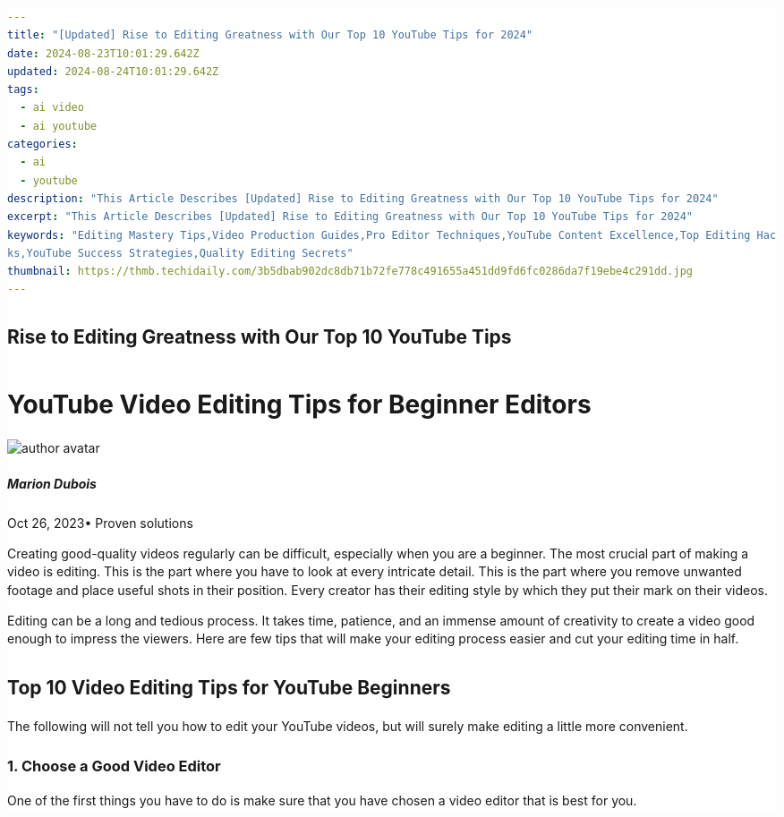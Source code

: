 ```yaml
---
title: "[Updated] Rise to Editing Greatness with Our Top 10 YouTube Tips for 2024"
date: 2024-08-23T10:01:29.642Z
updated: 2024-08-24T10:01:29.642Z
tags:
  - ai video
  - ai youtube
categories:
  - ai
  - youtube
description: "This Article Describes [Updated] Rise to Editing Greatness with Our Top 10 YouTube Tips for 2024"
excerpt: "This Article Describes [Updated] Rise to Editing Greatness with Our Top 10 YouTube Tips for 2024"
keywords: "Editing Mastery Tips,Video Production Guides,Pro Editor Techniques,YouTube Content Excellence,Top Editing Hacks,YouTube Success Strategies,Quality Editing Secrets"
thumbnail: https://thmb.techidaily.com/3b5dbab902dc8db71b72fe778c491655a451dd9fd6fc0286da7f19ebe4c291dd.jpg
---
```


## Rise to Editing Greatness with Our Top 10 YouTube Tips

# YouTube Video Editing Tips for Beginner Editors

![author avatar](https://images.wondershare.fr/filmora/filmora/MarionDubois.jpg)

##### Marion Dubois

 Oct 26, 2023• Proven solutions

Creating good-quality videos regularly can be difficult, especially when you are a beginner. The most crucial part of making a video is editing. This is the part where you have to look at every intricate detail. This is the part where you remove unwanted footage and place useful shots in their position. Every creator has their editing style by which they put their mark on their videos.

Editing can be a long and tedious process. It takes time, patience, and an immense amount of creativity to create a video good enough to impress the viewers. Here are few tips that will make your editing process easier and cut your editing time in half.

## Top 10 Video Editing Tips for YouTube Beginners

The following will not tell you how to edit your YouTube videos, but will surely make editing a little more convenient.

### 1\. Choose a Good Video Editor

One of the first things you have to do is make sure that you have chosen a video editor that is best for you.
